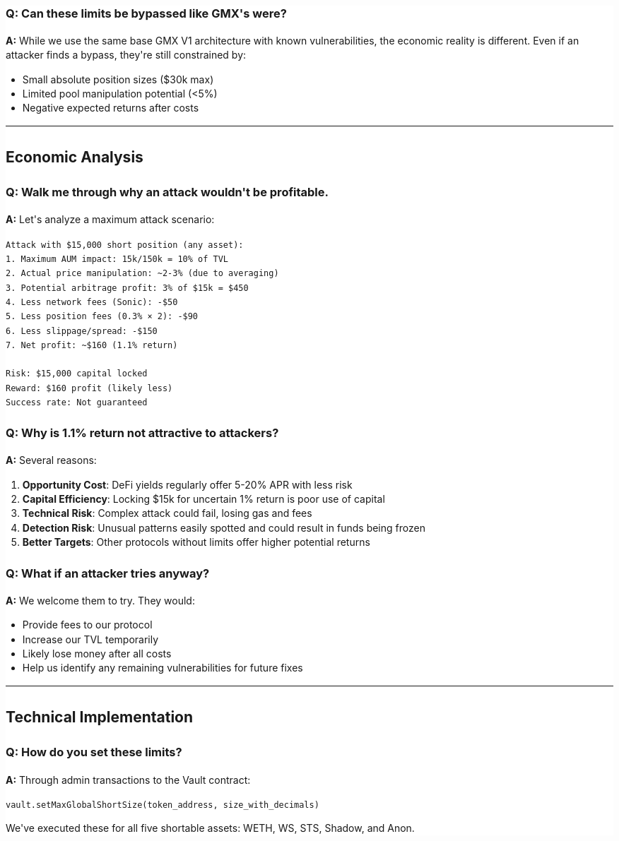 ### Q: Can these limits be bypassed like GMX's were?
**A:** While we use the same base GMX V1 architecture with known vulnerabilities, the economic reality is different. Even if an attacker finds a bypass, they're still constrained by:
- Small absolute position sizes ($30k max)
- Limited pool manipulation potential (<5%)
- Negative expected returns after costs

---

## Economic Analysis

### Q: Walk me through why an attack wouldn't be profitable.
**A:** Let's analyze a maximum attack scenario:

```
Attack with $15,000 short position (any asset):
1. Maximum AUM impact: 15k/150k = 10% of TVL
2. Actual price manipulation: ~2-3% (due to averaging)
3. Potential arbitrage profit: 3% of $15k = $450
4. Less network fees (Sonic): -$50
5. Less position fees (0.3% × 2): -$90  
6. Less slippage/spread: -$150
7. Net profit: ~$160 (1.1% return)

Risk: $15,000 capital locked
Reward: $160 profit (likely less)
Success rate: Not guaranteed
```

### Q: Why is 1.1% return not attractive to attackers?
**A:** Several reasons:
1. **Opportunity Cost**: DeFi yields regularly offer 5-20% APR with less risk
2. **Capital Efficiency**: Locking $15k for uncertain 1% return is poor use of capital
3. **Technical Risk**: Complex attack could fail, losing gas and fees
4. **Detection Risk**: Unusual patterns easily spotted and could result in funds being frozen
5. **Better Targets**: Other protocols without limits offer higher potential returns

### Q: What if an attacker tries anyway?
**A:** We welcome them to try. They would:
- Provide fees to our protocol
- Increase our TVL temporarily  
- Likely lose money after all costs
- Help us identify any remaining vulnerabilities for future fixes

---

## Technical Implementation

### Q: How do you set these limits?
**A:** Through admin transactions to the Vault contract:
```solidity
vault.setMaxGlobalShortSize(token_address, size_with_decimals)
```
We've executed these for all five shortable assets: WETH, WS, STS, Shadow, and Anon.
